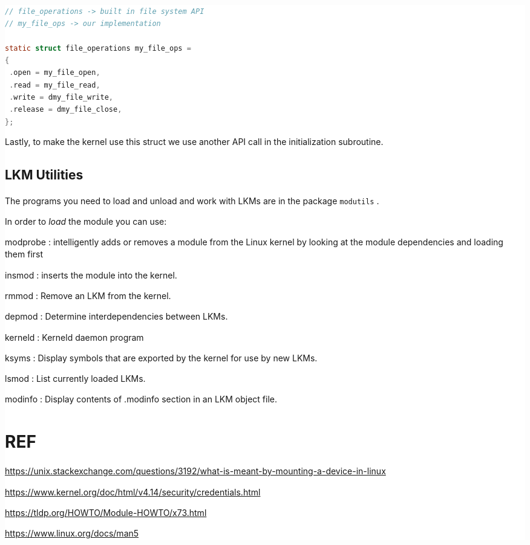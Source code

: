 ```C
// file_operations -> built in file system API
// my_file_ops -> our implementation

static struct file_operations my_file_ops =
{
 .open = my_file_open,
 .read = my_file_read,
 .write = dmy_file_write,
 .release = dmy_file_close,
};
```

Lastly, to make the kernel use this struct we use another API call in the initialization subroutine.

## LKM Utilities

The programs you need to load and unload and work with LKMs are in the package `modutils` . 

In order to *load* the module you can use:

modprobe
: intelligently adds or removes a module from the Linux kernel by looking at the module dependencies and loading them first

insmod
:  inserts the module into the kernel.

rmmod
: Remove an LKM from the kernel.

depmod
: Determine interdependencies between LKMs.

kerneld
: Kerneld daemon program

ksyms
: Display symbols that are exported by the kernel for use by new LKMs.

lsmod
: List currently loaded LKMs.

modinfo
: Display contents of .modinfo section in an LKM object file.




# REF

https://unix.stackexchange.com/questions/3192/what-is-meant-by-mounting-a-device-in-linux

https://www.kernel.org/doc/html/v4.14/security/credentials.html

https://tldp.org/HOWTO/Module-HOWTO/x73.html

https://www.linux.org/docs/man5